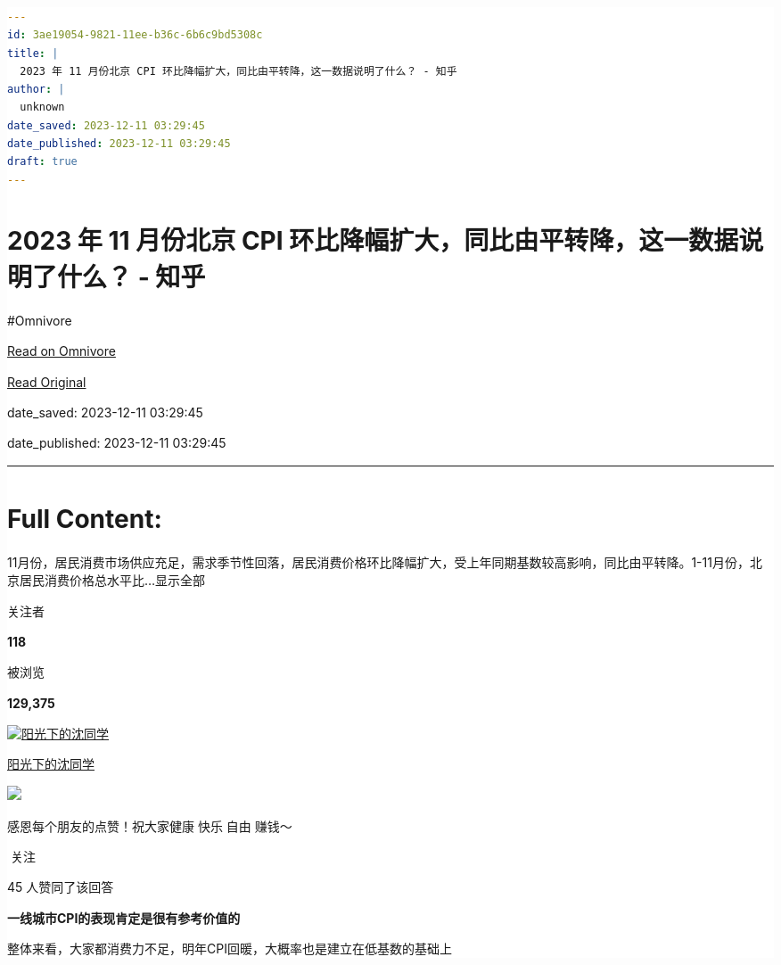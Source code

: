 ```yaml
---
id: 3ae19054-9821-11ee-b36c-6b6c9bd5308c
title: |
  2023 年 11 月份北京 CPI 环比降幅扩大，同比由平转降，这一数据说明了什么？ - 知乎
author: |
  unknown
date_saved: 2023-12-11 03:29:45
date_published: 2023-12-11 03:29:45
draft: true
---
```


# 2023 年 11 月份北京 CPI 环比降幅扩大，同比由平转降，这一数据说明了什么？ - 知乎
#Omnivore

[Read on Omnivore](https://omnivore.app/me/2023-11-cpi-18c58dc8d94)

[Read Original](https://www.zhihu.com/question/634261720/answer/3321640788)

date_saved: 2023-12-11 03:29:45

date_published: 2023-12-11 03:29:45

--- 

# Full Content: 

11月份，居民消费市场供应充足，需求季节性回落，居民消费价格环比降幅扩大，受上年同期基数较高影响，同比由平转降。1-11月份，北京居民消费价格总水平比…显示全部 ​

关注者

**118**

被浏览

**129,375**

[![阳光下的沈同学](https://proxy-prod.omnivore-image-cache.app/0x0,sKUfRut0GAhTO152SDWePfzA0rLsHx3cQLl4XYJdbPcY/https://picx.zhimg.com/v2-eb04c3fa48ff3b8dbc2cafe8e7d4f353_l.jpg?source=2c26e567)](https://www.zhihu.com/people/shen-chen-7-10)

[阳光下的沈同学](https://www.zhihu.com/people/shen-chen-7-10)

​![](https://proxy-prod.omnivore-image-cache.app/0x0,sRpP1H2oa_TfsDLpATwsIt6ipVLRN7HlUZGTch2Ee4JQ/https://picx.zhimg.com/v2-4812630bc27d642f7cafcd6cdeca3d7a.jpg?source=88ceefae)

感恩每个朋友的点赞！祝大家健康 快乐 自由 赚钱～

​ 关注

45 人赞同了该回答

**一线城市CPI的表现肯定是很有参考价值的**

整体来看，大家都消费力不足，明年CPI回暖，大概率也是建立在低基数的基础上
